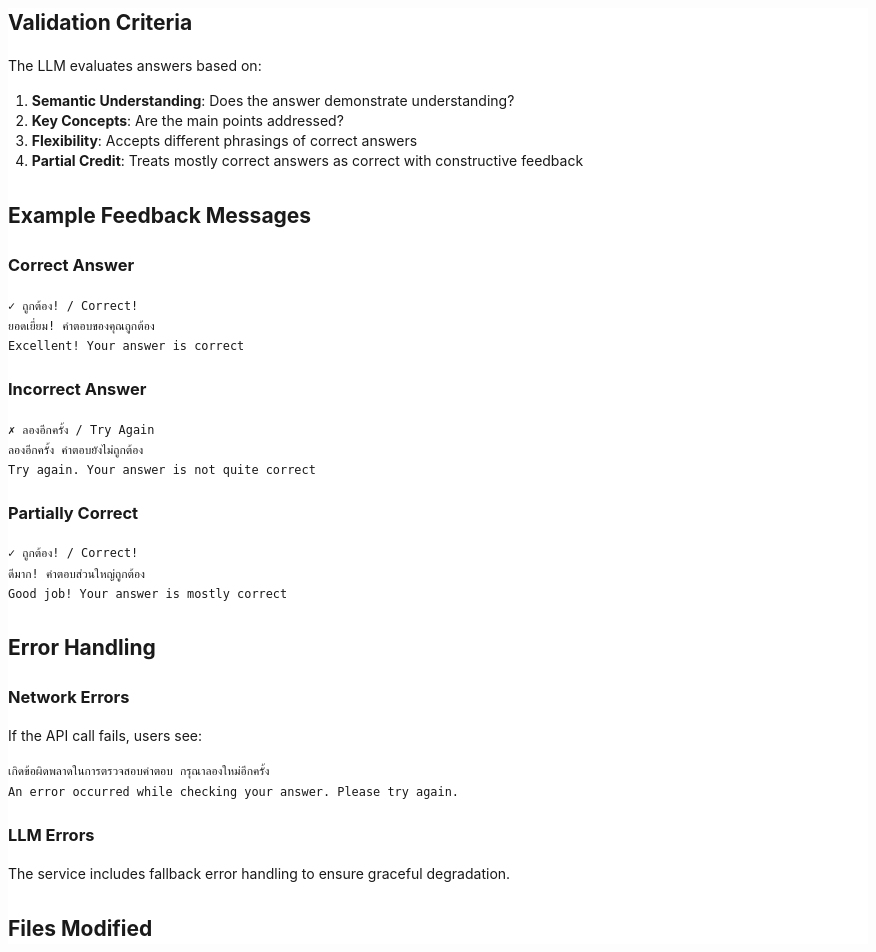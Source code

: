 ## Validation Criteria

The LLM evaluates answers based on:

1. **Semantic Understanding**: Does the answer demonstrate understanding?
2. **Key Concepts**: Are the main points addressed?
3. **Flexibility**: Accepts different phrasings of correct answers
4. **Partial Credit**: Treats mostly correct answers as correct with constructive feedback

## Example Feedback Messages

### Correct Answer

```
✓ ถูกต้อง! / Correct!
ยอดเยี่ยม! คำตอบของคุณถูกต้อง
Excellent! Your answer is correct
```

### Incorrect Answer

```
✗ ลองอีกครั้ง / Try Again
ลองอีกครั้ง คำตอบยังไม่ถูกต้อง
Try again. Your answer is not quite correct
```

### Partially Correct

```
✓ ถูกต้อง! / Correct!
ดีมาก! คำตอบส่วนใหญ่ถูกต้อง
Good job! Your answer is mostly correct
```

## Error Handling

### Network Errors

If the API call fails, users see:

```
เกิดข้อผิดพลาดในการตรวจสอบคำตอบ กรุณาลองใหม่อีกครั้ง
An error occurred while checking your answer. Please try again.
```

### LLM Errors

The service includes fallback error handling to ensure graceful degradation.

## Files Modified
